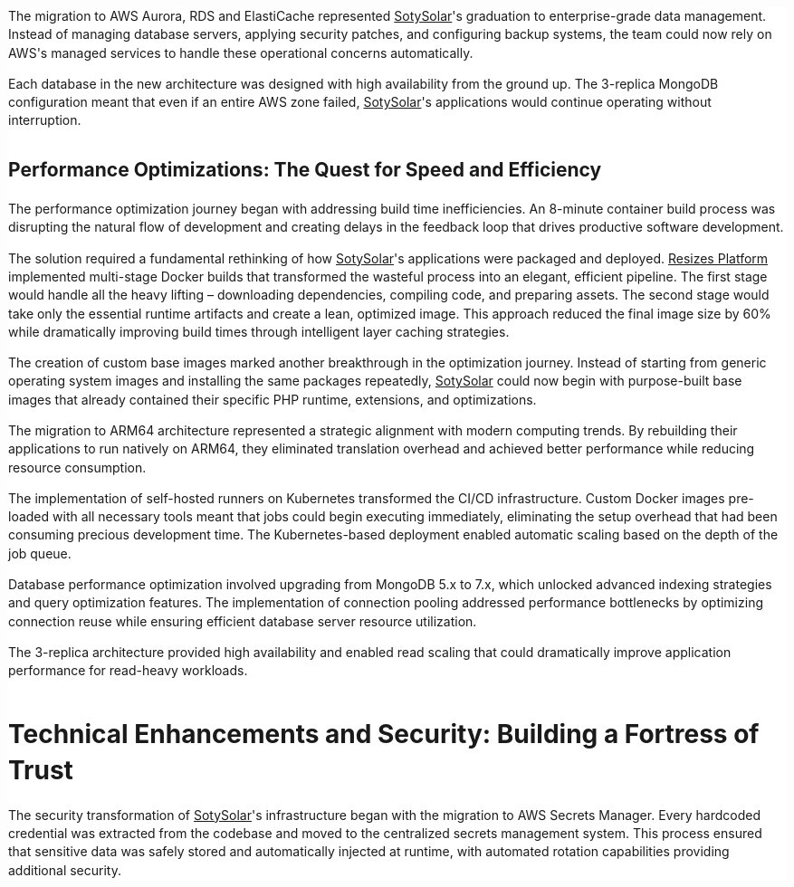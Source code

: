 The migration to AWS Aurora, RDS and ElastiCache represented [SotySolar](https://sotysolar.es)'s graduation to enterprise-grade data management. Instead of managing database servers, applying security patches, and configuring backup systems, the team could now rely on AWS's managed services to handle these operational concerns automatically.

Each database in the new architecture was designed with high availability from the ground up. The 3-replica MongoDB configuration meant that even if an entire AWS zone failed, [SotySolar](https://sotysolar.es)'s applications would continue operating without interruption.

## Performance Optimizations: The Quest for Speed and Efficiency
The performance optimization journey began with addressing build time inefficiencies. An 8-minute container build process was disrupting the natural flow of development and creating delays in the feedback loop that drives productive software development.

The solution required a fundamental rethinking of how [SotySolar](https://sotysolar.es)'s applications were packaged and deployed. [Resizes Platform](https://resiz.es) implemented multi-stage Docker builds that transformed the wasteful process into an elegant, efficient pipeline. The first stage would handle all the heavy lifting – downloading dependencies, compiling code, and preparing assets. The second stage would take only the essential runtime artifacts and create a lean, optimized image. This approach reduced the final image size by 60% while dramatically improving build times through intelligent layer caching strategies.

The creation of custom base images marked another breakthrough in the optimization journey. Instead of starting from generic operating system images and installing the same packages repeatedly, [SotySolar](https://sotysolar.es) could now begin with purpose-built base images that already contained their specific PHP runtime, extensions, and optimizations.

The migration to ARM64 architecture represented a strategic alignment with modern computing trends. By rebuilding their applications to run natively on ARM64, they eliminated translation overhead and achieved better performance while reducing resource consumption.

The implementation of self-hosted runners on Kubernetes transformed the CI/CD infrastructure. Custom Docker images pre-loaded with all necessary tools meant that jobs could begin executing immediately, eliminating the setup overhead that had been consuming precious development time. The Kubernetes-based deployment enabled automatic scaling based on the depth of the job queue.

Database performance optimization involved upgrading from MongoDB 5.x to 7.x, which unlocked advanced indexing strategies and query optimization features. The implementation of connection pooling addressed performance bottlenecks by optimizing connection reuse while ensuring efficient database server resource utilization.

The 3-replica architecture provided high availability and enabled read scaling that could dramatically improve application performance for read-heavy workloads.

# Technical Enhancements and Security: Building a Fortress of Trust
The security transformation of [SotySolar](https://sotysolar.es)'s infrastructure began with the migration to AWS Secrets Manager. Every hardcoded credential was extracted from the codebase and moved to the centralized secrets management system. This process ensured that sensitive data was safely stored and automatically injected at runtime, with automated rotation capabilities providing additional security.
